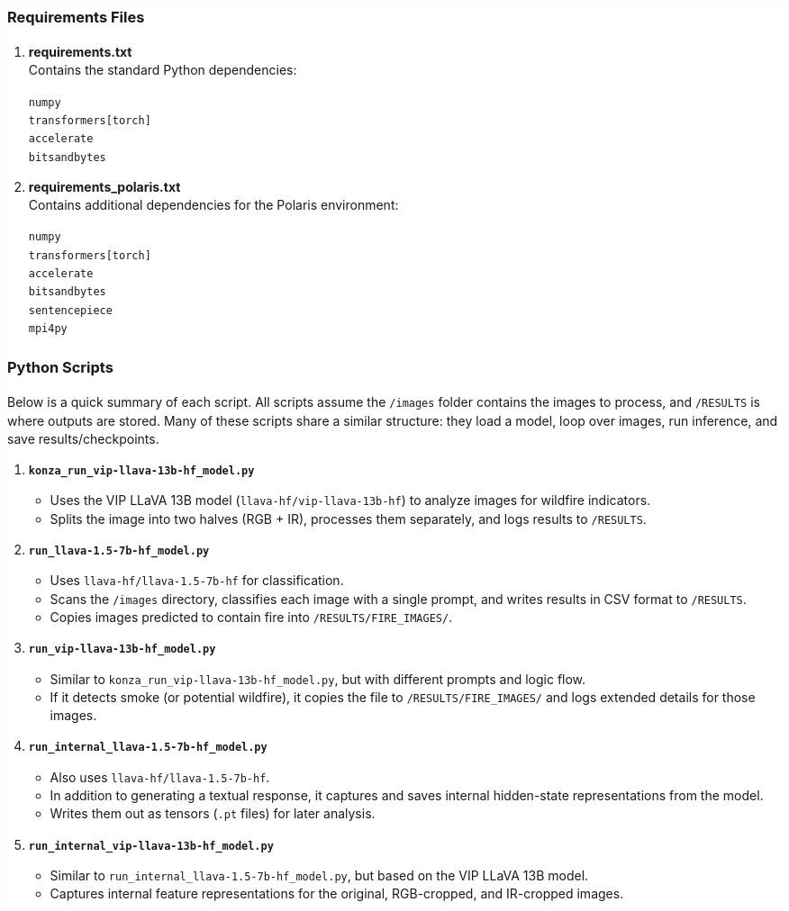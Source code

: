 ### Requirements Files

1. **requirements.txt**  
   Contains the standard Python dependencies:
   ```text
   numpy
   transformers[torch]
   accelerate
   bitsandbytes
   ```

2. **requirements_polaris.txt**  
   Contains additional dependencies for the Polaris environment:
   ```text
   numpy
   transformers[torch]
   accelerate
   bitsandbytes
   sentencepiece
   mpi4py
   ```

### Python Scripts

Below is a quick summary of each script. All scripts assume the `/images` folder contains the images to process, and `/RESULTS` is where outputs are stored. Many of these scripts share a similar structure: they load a model, loop over images, run inference, and save results/checkpoints.

1. **`konza_run_vip-llava-13b-hf_model.py`**  
   - Uses the VIP LLaVA 13B model \(`llava-hf/vip-llava-13b-hf`\) to analyze images for wildfire indicators.  
   - Splits the image into two halves (RGB + IR), processes them separately, and logs results to `/RESULTS`.

2. **`run_llava-1.5-7b-hf_model.py`**  
   - Uses `llava-hf/llava-1.5-7b-hf` for classification.  
   - Scans the `/images` directory, classifies each image with a single prompt, and writes results in CSV format to `/RESULTS`.  
   - Copies images predicted to contain fire into `/RESULTS/FIRE_IMAGES/`.

3. **`run_vip-llava-13b-hf_model.py`**  
   - Similar to `konza_run_vip-llava-13b-hf_model.py`, but with different prompts and logic flow.  
   - If it detects smoke (or potential wildfire), it copies the file to `/RESULTS/FIRE_IMAGES/` and logs extended details for those images.

4. **`run_internal_llava-1.5-7b-hf_model.py`**  
   - Also uses `llava-hf/llava-1.5-7b-hf`.  
   - In addition to generating a textual response, it captures and saves internal hidden-state representations from the model.  
   - Writes them out as tensors (`.pt` files) for later analysis.

5. **`run_internal_vip-llava-13b-hf_model.py`**  
   - Similar to `run_internal_llava-1.5-7b-hf_model.py`, but based on the VIP LLaVA 13B model.  
   - Captures internal feature representations for the original, RGB-cropped, and IR-cropped images.
